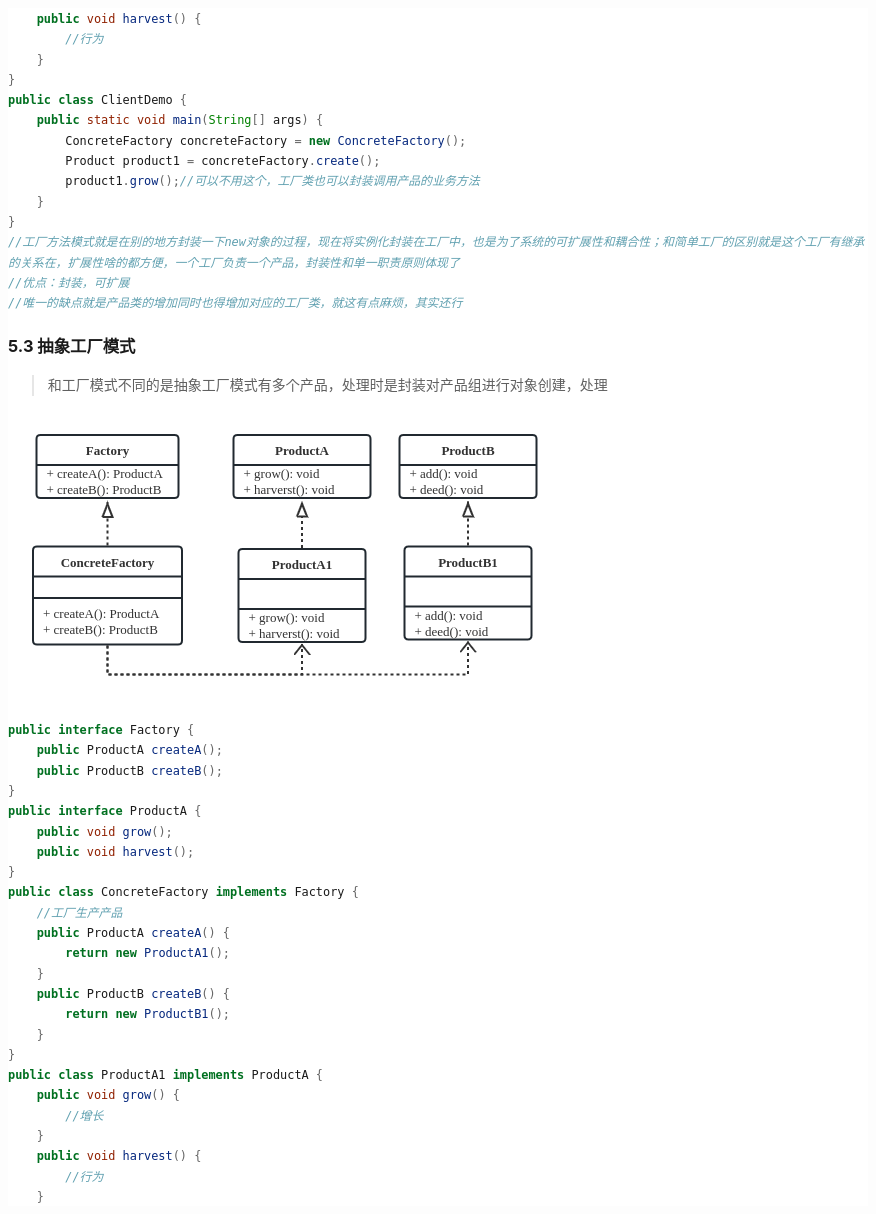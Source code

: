 ```java
    public void harvest() {
        //行为
    }
}
public class ClientDemo {
    public static void main(String[] args) {
        ConcreteFactory concreteFactory = new ConcreteFactory();
        Product product1 = concreteFactory.create();
        product1.grow();//可以不用这个，工厂类也可以封装调用产品的业务方法
    }
}
//工厂方法模式就是在别的地方封装一下new对象的过程，现在将实例化封装在工厂中，也是为了系统的可扩展性和耦合性；和简单工厂的区别就是这个工厂有继承的关系在，扩展性啥的都方便，一个工厂负责一个产品，封装性和单一职责原则体现了
//优点：封装，可扩展
//唯一的缺点就是产品类的增加同时也得增加对应的工厂类，就这有点麻烦，其实还行
```



### 5.3 抽象工厂模式

> 和工厂模式不同的是抽象工厂模式有多个产品，处理时是封装对产品组进行对象创建，处理

![](../IMG/AbstractFactory.png)

```java
public interface Factory {
    public ProductA createA();
    public ProductB createB();
}
public interface ProductA {
    public void grow();
    public void harvest();
}
public class ConcreteFactory implements Factory {
    //工厂生产产品
    public ProductA createA() {
        return new ProductA1();
    }
    public ProductB createB() {
        return new ProductB1();
    }
}
public class ProductA1 implements ProductA {
    public void grow() {
        //增长
    }
    public void harvest() {
        //行为
    }
```